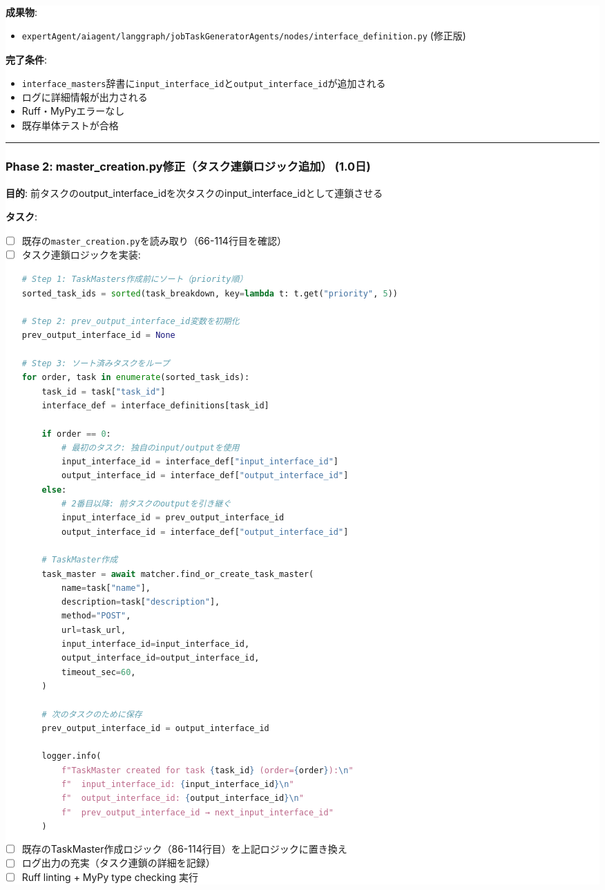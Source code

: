 **成果物**:
- `expertAgent/aiagent/langgraph/jobTaskGeneratorAgents/nodes/interface_definition.py` (修正版)

**完了条件**:
- `interface_masters`辞書に`input_interface_id`と`output_interface_id`が追加される
- ログに詳細情報が出力される
- Ruff・MyPyエラーなし
- 既存単体テストが合格

---

### Phase 2: master_creation.py修正（タスク連鎖ロジック追加） (1.0日)
**目的**: 前タスクのoutput_interface_idを次タスクのinput_interface_idとして連鎖させる

**タスク**:
- [ ] 既存の`master_creation.py`を読み取り（66-114行目を確認）
- [ ] タスク連鎖ロジックを実装:
  ```python
  # Step 1: TaskMasters作成前にソート（priority順）
  sorted_task_ids = sorted(task_breakdown, key=lambda t: t.get("priority", 5))
  
  # Step 2: prev_output_interface_id変数を初期化
  prev_output_interface_id = None
  
  # Step 3: ソート済みタスクをループ
  for order, task in enumerate(sorted_task_ids):
      task_id = task["task_id"]
      interface_def = interface_definitions[task_id]
      
      if order == 0:
          # 最初のタスク: 独自のinput/outputを使用
          input_interface_id = interface_def["input_interface_id"]
          output_interface_id = interface_def["output_interface_id"]
      else:
          # 2番目以降: 前タスクのoutputを引き継ぐ
          input_interface_id = prev_output_interface_id
          output_interface_id = interface_def["output_interface_id"]
      
      # TaskMaster作成
      task_master = await matcher.find_or_create_task_master(
          name=task["name"],
          description=task["description"],
          method="POST",
          url=task_url,
          input_interface_id=input_interface_id,
          output_interface_id=output_interface_id,
          timeout_sec=60,
      )
      
      # 次のタスクのために保存
      prev_output_interface_id = output_interface_id
      
      logger.info(
          f"TaskMaster created for task {task_id} (order={order}):\n"
          f"  input_interface_id: {input_interface_id}\n"
          f"  output_interface_id: {output_interface_id}\n"
          f"  prev_output_interface_id → next_input_interface_id"
      )
  ```
- [ ] 既存のTaskMaster作成ロジック（86-114行目）を上記ロジックに置き換え
- [ ] ログ出力の充実（タスク連鎖の詳細を記録）
- [ ] Ruff linting + MyPy type checking 実行
